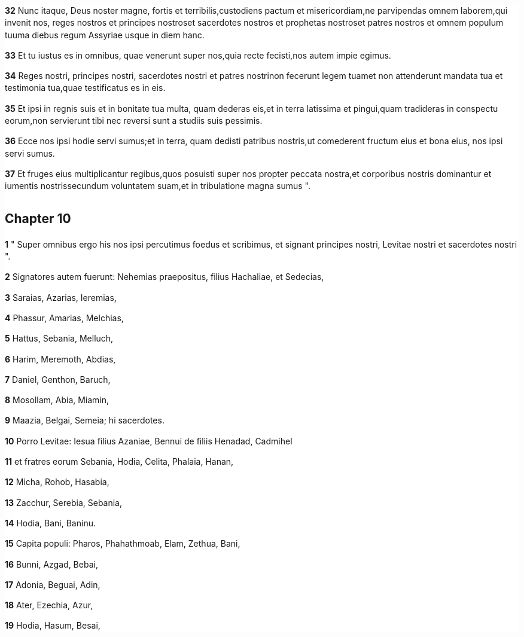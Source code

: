 **32** Nunc itaque, Deus noster magne, fortis et terribilis,custodiens pactum et misericordiam,ne parvipendas omnem laborem,qui invenit nos, reges nostros et principes nostroset sacerdotes nostros et prophetas nostroset patres nostros et omnem populum tuuma diebus regum Assyriae usque in diem hanc.

**33** Et tu iustus es in omnibus, quae venerunt super nos,quia recte fecisti,nos autem impie egimus.

**34** Reges nostri, principes nostri, sacerdotes nostri et patres nostrinon fecerunt legem tuamet non attenderunt mandata tua et testimonia tua,quae testificatus es in eis.

**35** Et ipsi in regnis suis et in bonitate tua multa, quam dederas eis,et in terra latissima et pingui,quam tradideras in conspectu eorum,non servierunt tibi nec reversi sunt a studiis suis pessimis.

**36** Ecce nos ipsi hodie servi sumus;et in terra, quam dedisti patribus nostris,ut comederent fructum eius et bona eius, nos ipsi servi sumus.

**37** Et fruges eius multiplicantur regibus,quos posuisti super nos propter peccata nostra,et corporibus nostris dominantur et iumentis nostrissecundum voluntatem suam,et in tribulatione magna sumus ".

## Chapter 10

**1** " Super omnibus ergo his nos ipsi percutimus foedus et scribimus, et signant principes nostri, Levitae nostri et sacerdotes nostri ".

**2** Signatores autem fuerunt: Nehemias praepositus, filius Hachaliae, et Sedecias,

**3** Saraias, Azarias, Ieremias,

**4** Phassur, Amarias, Melchias,

**5** Hattus, Sebania, Melluch,

**6** Harim, Meremoth, Abdias,

**7** Daniel, Genthon, Baruch,

**8** Mosollam, Abia, Miamin,

**9** Maazia, Belgai, Semeia; hi sacerdotes.

**10** Porro Levitae: Iesua filius Azaniae, Bennui de filiis Henadad, Cadmihel

**11** et fratres eorum Sebania, Hodia, Celita, Phalaia, Hanan,

**12** Micha, Rohob, Hasabia,

**13** Zacchur, Serebia, Sebania,

**14** Hodia, Bani, Baninu.

**15** Capita populi: Pharos, Phahathmoab, Elam, Zethua, Bani,

**16** Bunni, Azgad, Bebai,

**17** Adonia, Beguai, Adin,

**18** Ater, Ezechia, Azur,

**19** Hodia, Hasum, Besai,
